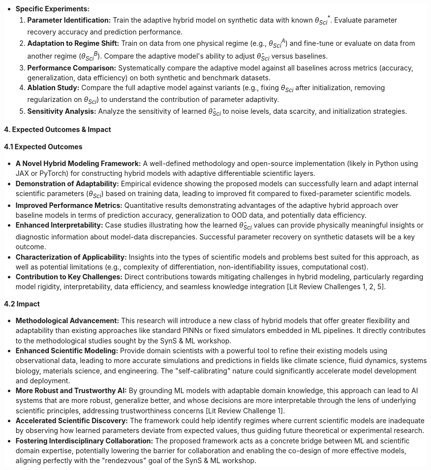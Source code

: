 *   **Specific Experiments:**
    1.  **Parameter Identification:** Train the adaptive hybrid model on synthetic data with known $\theta_{Sci}^*$. Evaluate parameter recovery accuracy and prediction performance.
    2.  **Adaptation to Regime Shift:** Train on data from one physical regime (e.g., $\theta_{Sci}^A$) and fine-tune or evaluate on data from another regime ($\theta_{Sci}^B$). Compare the adaptive model's ability to adjust $\hat{\theta}_{Sci}$ versus baselines.
    3.  **Performance Comparison:** Systematically compare the adaptive model against all baselines across metrics (accuracy, generalization, data efficiency) on both synthetic and benchmark datasets.
    4.  **Ablation Study:** Compare the full adaptive model against variants (e.g., fixing $\theta_{Sci}$ after initialization, removing regularization on $\theta_{Sci}$) to understand the contribution of parameter adaptivity.
    5.  **Sensitivity Analysis:** Analyze the sensitivity of learned $\hat{\theta}_{Sci}$ to noise levels, data scarcity, and initialization strategies.

**4. Expected Outcomes & Impact**

**4.1 Expected Outcomes**
*   **A Novel Hybrid Modeling Framework:** A well-defined methodology and open-source implementation (likely in Python using JAX or PyTorch) for constructing hybrid models with adaptive differentiable scientific layers.
*   **Demonstration of Adaptability:** Empirical evidence showing the proposed models can successfully learn and adapt internal scientific parameters ($\theta_{Sci}$) based on training data, leading to improved fit compared to fixed-parameter scientific models.
*   **Improved Performance Metrics:** Quantitative results demonstrating advantages of the adaptive hybrid approach over baseline models in terms of prediction accuracy, generalization to OOD data, and potentially data efficiency.
*   **Enhanced Interpretability:** Case studies illustrating how the learned $\hat{\theta}_{Sci}$ values can provide physically meaningful insights or diagnostic information about model-data discrepancies. Successful parameter recovery on synthetic datasets will be a key outcome.
*   **Characterization of Applicability:** Insights into the types of scientific models and problems best suited for this approach, as well as potential limitations (e.g., complexity of differentiation, non-identifiability issues, computational cost).
*   **Contribution to Key Challenges:** Direct contributions towards mitigating challenges in hybrid modeling, particularly regarding model rigidity, interpretability, data efficiency, and seamless knowledge integration [Lit Review Challenges 1, 2, 5].

**4.2 Impact**
*   **Methodological Advancement:** This research will introduce a new class of hybrid models that offer greater flexibility and adaptability than existing approaches like standard PINNs or fixed simulators embedded in ML pipelines. It directly contributes to the methodological studies sought by the SynS & ML workshop.
*   **Enhanced Scientific Modeling:** Provide domain scientists with a powerful tool to refine their existing models using observational data, leading to more accurate simulations and predictions in fields like climate science, fluid dynamics, systems biology, materials science, and engineering. The "self-calibrating" nature could significantly accelerate model development and deployment.
*   **More Robust and Trustworthy AI:** By grounding ML models with adaptable domain knowledge, this approach can lead to AI systems that are more robust, generalize better, and whose decisions are more interpretable through the lens of underlying scientific principles, addressing trustworthiness concerns [Lit Review Challenge 1].
*   **Accelerated Scientific Discovery:** The framework could help identify regimes where current scientific models are inadequate by observing how learned parameters deviate from expected values, thus guiding future theoretical or experimental research.
*   **Fostering Interdisciplinary Collaboration:** The proposed framework acts as a concrete bridge between ML and scientific domain expertise, potentially lowering the barrier for collaboration and enabling the co-design of more effective models, aligning perfectly with the "rendezvous" goal of the SynS & ML workshop.
